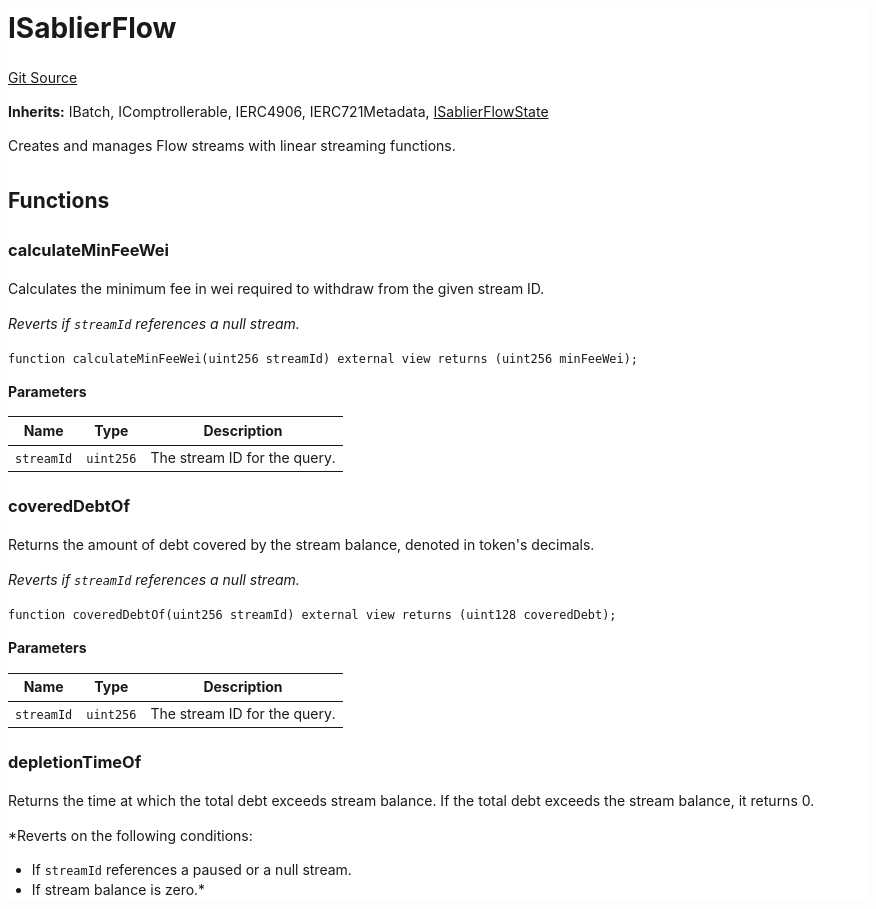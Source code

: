 # ISablierFlow

[Git Source](https://github.com/sablier-labs/flow/blob/a4143de45478f508bca8305fec2bd81b7ad25fe9/src/interfaces/ISablierFlow.sol)

**Inherits:** IBatch, IComptrollerable, IERC4906, IERC721Metadata,
[ISablierFlowState](/docs/reference/flow/contracts/interfaces/interface.ISablierFlowState.md)

Creates and manages Flow streams with linear streaming functions.

## Functions

### calculateMinFeeWei

Calculates the minimum fee in wei required to withdraw from the given stream ID.

_Reverts if `streamId` references a null stream._

```solidity
function calculateMinFeeWei(uint256 streamId) external view returns (uint256 minFeeWei);
```

**Parameters**

| Name       | Type      | Description                  |
| ---------- | --------- | ---------------------------- |
| `streamId` | `uint256` | The stream ID for the query. |

### coveredDebtOf

Returns the amount of debt covered by the stream balance, denoted in token's decimals.

_Reverts if `streamId` references a null stream._

```solidity
function coveredDebtOf(uint256 streamId) external view returns (uint128 coveredDebt);
```

**Parameters**

| Name       | Type      | Description                  |
| ---------- | --------- | ---------------------------- |
| `streamId` | `uint256` | The stream ID for the query. |

### depletionTimeOf

Returns the time at which the total debt exceeds stream balance. If the total debt exceeds the stream balance, it
returns 0.

\*Reverts on the following conditions:

- If `streamId` references a paused or a null stream.
- If stream balance is zero.\*

